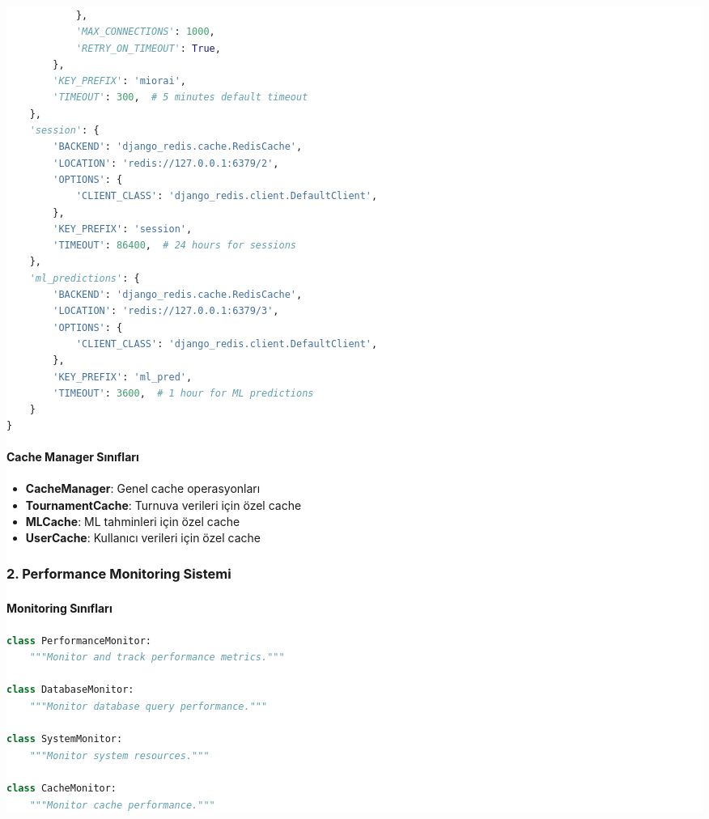 ```python
            },
            'MAX_CONNECTIONS': 1000,
            'RETRY_ON_TIMEOUT': True,
        },
        'KEY_PREFIX': 'miorai',
        'TIMEOUT': 300,  # 5 minutes default timeout
    },
    'session': {
        'BACKEND': 'django_redis.cache.RedisCache',
        'LOCATION': 'redis://127.0.0.1:6379/2',
        'OPTIONS': {
            'CLIENT_CLASS': 'django_redis.client.DefaultClient',
        },
        'KEY_PREFIX': 'session',
        'TIMEOUT': 86400,  # 24 hours for sessions
    },
    'ml_predictions': {
        'BACKEND': 'django_redis.cache.RedisCache',
        'LOCATION': 'redis://127.0.0.1:6379/3',
        'OPTIONS': {
            'CLIENT_CLASS': 'django_redis.client.DefaultClient',
        },
        'KEY_PREFIX': 'ml_pred',
        'TIMEOUT': 3600,  # 1 hour for ML predictions
    }
}
```

#### Cache Manager Sınıfları
- **CacheManager**: Genel cache operasyonları
- **TournamentCache**: Turnuva verileri için özel cache
- **MLCache**: ML tahminleri için özel cache
- **UserCache**: Kullanıcı verileri için özel cache

### 2. Performance Monitoring Sistemi

#### Monitoring Sınıfları
```python
class PerformanceMonitor:
    """Monitor and track performance metrics."""
    
class DatabaseMonitor:
    """Monitor database query performance."""
    
class SystemMonitor:
    """Monitor system resources."""
    
class CacheMonitor:
    """Monitor cache performance."""
```
